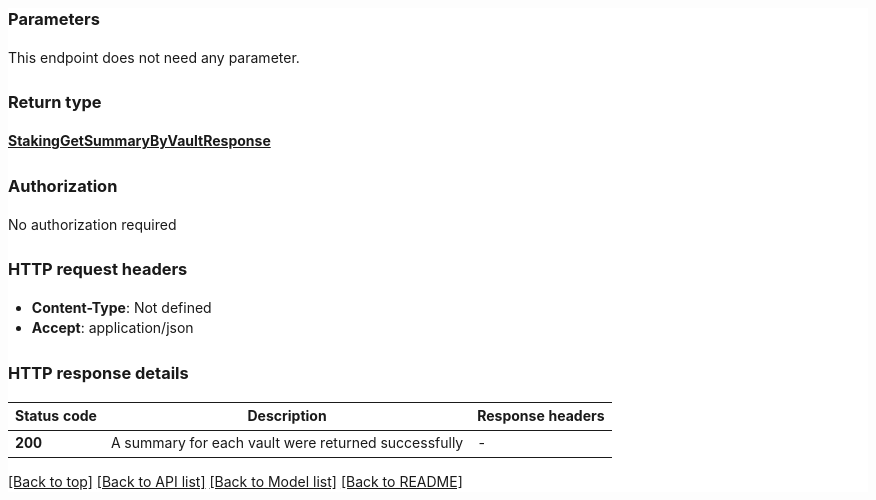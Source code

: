 
### Parameters
This endpoint does not need any parameter.


### Return type

**[StakingGetSummaryByVaultResponse](../models/StakingGetSummaryByVaultResponse.md)**

### Authorization

No authorization required

### HTTP request headers

 - **Content-Type**: Not defined
 - **Accept**: application/json


### HTTP response details
| Status code | Description | Response headers |
|-------------|-------------|------------------|
**200** | A summary for each vault were returned successfully |  -  |

[[Back to top]](#) [[Back to API list]](../../README.md#documentation-for-api-endpoints) [[Back to Model list]](../../README.md#documentation-for-models) [[Back to README]](../../README.md)


